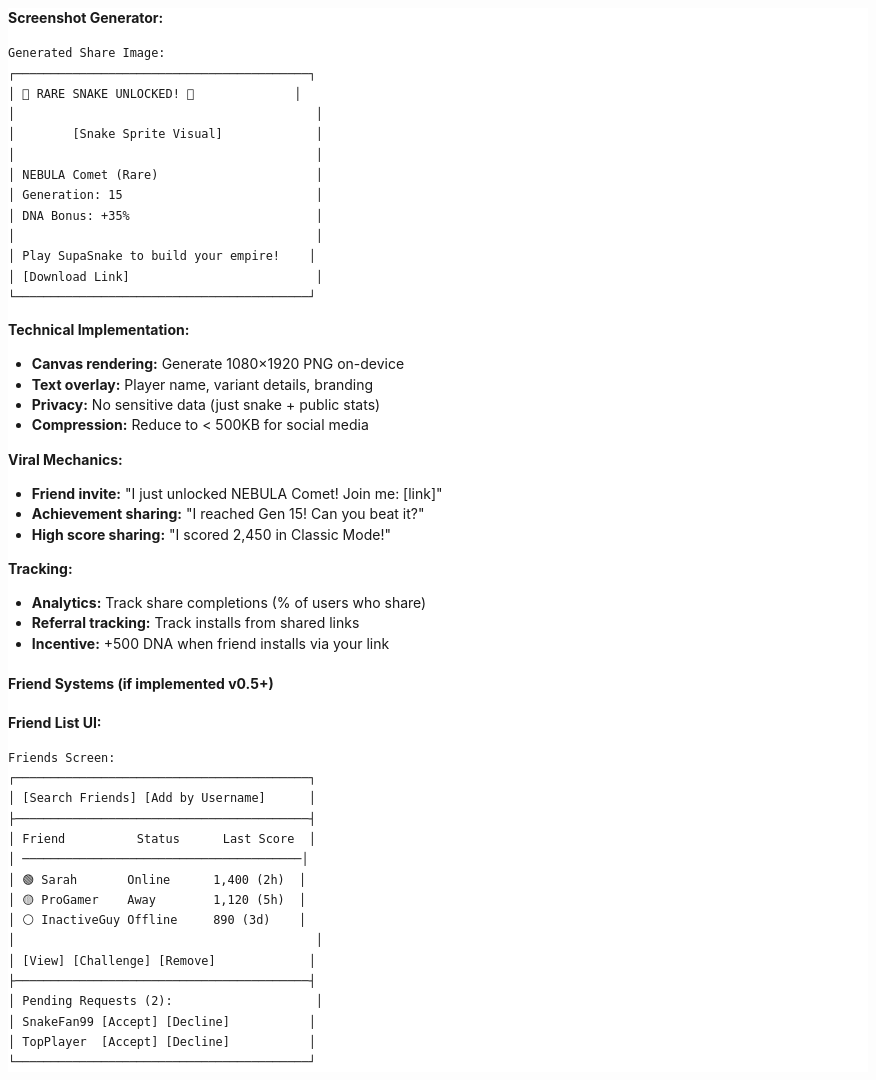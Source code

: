 **Screenshot Generator:**
```
Generated Share Image:
┌─────────────────────────────────────────┐
│ 🎉 RARE SNAKE UNLOCKED! 🎉              │
│                                          │
│        [Snake Sprite Visual]             │
│                                          │
│ NEBULA Comet (Rare)                      │
│ Generation: 15                           │
│ DNA Bonus: +35%                          │
│                                          │
│ Play SupaSnake to build your empire!    │
│ [Download Link]                          │
└─────────────────────────────────────────┘
```

**Technical Implementation:**
- **Canvas rendering:** Generate 1080×1920 PNG on-device
- **Text overlay:** Player name, variant details, branding
- **Privacy:** No sensitive data (just snake + public stats)
- **Compression:** Reduce to < 500KB for social media

**Viral Mechanics:**
- **Friend invite:** "I just unlocked NEBULA Comet! Join me: [link]"
- **Achievement sharing:** "I reached Gen 15! Can you beat it?"
- **High score sharing:** "I scored 2,450 in Classic Mode!"

**Tracking:**
- **Analytics:** Track share completions (% of users who share)
- **Referral tracking:** Track installs from shared links
- **Incentive:** +500 DNA when friend installs via your link

#### Friend Systems (if implemented v0.5+)

**Friend List UI:**

```
Friends Screen:
┌─────────────────────────────────────────┐
│ [Search Friends] [Add by Username]      │
├─────────────────────────────────────────┤
│ Friend          Status      Last Score  │
│ ───────────────────────────────────────│
│ 🟢 Sarah       Online      1,400 (2h)  │
│ 🟡 ProGamer    Away        1,120 (5h)  │
│ ⚪ InactiveGuy Offline     890 (3d)    │
│                                          │
│ [View] [Challenge] [Remove]             │
├─────────────────────────────────────────┤
│ Pending Requests (2):                    │
│ SnakeFan99 [Accept] [Decline]           │
│ TopPlayer  [Accept] [Decline]           │
└─────────────────────────────────────────┘
```
